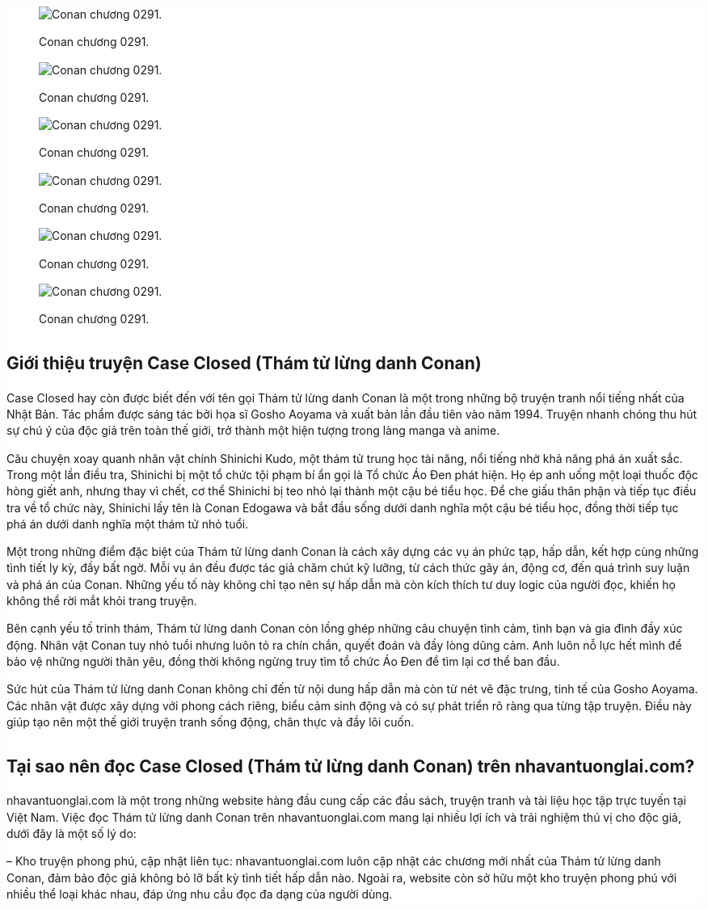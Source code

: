 <figure><img src="https://data.nhavantuonglai.com/image/manga/gosho-aoyama-case-closed-0291-13.jpg" alt="Conan chương 0291." title="Conan chương 0291." height=100% width=100%><figcaption></p>Conan chương 0291.</p></figcaption></figure>

<figure><img src="https://data.nhavantuonglai.com/image/manga/gosho-aoyama-case-closed-0291-14.jpg" alt="Conan chương 0291." title="Conan chương 0291." height=100% width=100%><figcaption></p>Conan chương 0291.</p></figcaption></figure>

<figure><img src="https://data.nhavantuonglai.com/image/manga/gosho-aoyama-case-closed-0291-15.jpg" alt="Conan chương 0291." title="Conan chương 0291." height=100% width=100%><figcaption></p>Conan chương 0291.</p></figcaption></figure>

<figure><img src="https://data.nhavantuonglai.com/image/manga/gosho-aoyama-case-closed-0291-16.jpg" alt="Conan chương 0291." title="Conan chương 0291." height=100% width=100%><figcaption></p>Conan chương 0291.</p></figcaption></figure>

<figure><img src="https://data.nhavantuonglai.com/image/manga/gosho-aoyama-case-closed-0291-17.jpg" alt="Conan chương 0291." title="Conan chương 0291." height=100% width=100%><figcaption></p>Conan chương 0291.</p></figcaption></figure>

<figure><img src="https://data.nhavantuonglai.com/image/manga/gosho-aoyama-case-closed-0291-18.jpg" alt="Conan chương 0291." title="Conan chương 0291." height=100% width=100%><figcaption></p>Conan chương 0291.</p></figcaption></figure>

## Giới thiệu truyện Case Closed (Thám tử lừng danh Conan)

Case Closed hay còn được biết đến với tên gọi Thám tử lừng danh Conan là một trong những bộ truyện tranh nổi tiếng nhất của Nhật Bản. Tác phẩm được sáng tác bởi họa sĩ Gosho Aoyama và xuất bản lần đầu tiên vào năm 1994. Truyện nhanh chóng thu hút sự chú ý của độc giả trên toàn thế giới, trở thành một hiện tượng trong làng manga và anime.

Câu chuyện xoay quanh nhân vật chính Shinichi Kudo, một thám tử trung học tài năng, nổi tiếng nhờ khả năng phá án xuất sắc. Trong một lần điều tra, Shinichi bị một tổ chức tội phạm bí ẩn gọi là Tổ chức Áo Đen phát hiện. Họ ép anh uống một loại thuốc độc hòng giết anh, nhưng thay vì chết, cơ thể Shinichi bị teo nhỏ lại thành một cậu bé tiểu học. Để che giấu thân phận và tiếp tục điều tra về tổ chức này, Shinichi lấy tên là Conan Edogawa và bắt đầu sống dưới danh nghĩa một cậu bé tiểu học, đồng thời tiếp tục phá án dưới danh nghĩa một thám tử nhỏ tuổi.

Một trong những điểm đặc biệt của Thám tử lừng danh Conan là cách xây dựng các vụ án phức tạp, hấp dẫn, kết hợp cùng những tình tiết ly kỳ, đầy bất ngờ. Mỗi vụ án đều được tác giả chăm chút kỹ lưỡng, từ cách thức gây án, động cơ, đến quá trình suy luận và phá án của Conan. Những yếu tố này không chỉ tạo nên sự hấp dẫn mà còn kích thích tư duy logic của người đọc, khiến họ không thể rời mắt khỏi trang truyện.

Bên cạnh yếu tố trinh thám, Thám tử lừng danh Conan còn lồng ghép những câu chuyện tình cảm, tình bạn và gia đình đầy xúc động. Nhân vật Conan tuy nhỏ tuổi nhưng luôn tỏ ra chín chắn, quyết đoán và đầy lòng dũng cảm. Anh luôn nỗ lực hết mình để bảo vệ những người thân yêu, đồng thời không ngừng truy tìm tổ chức Áo Đen để tìm lại cơ thể ban đầu.

Sức hút của Thám tử lừng danh Conan không chỉ đến từ nội dung hấp dẫn mà còn từ nét vẽ đặc trưng, tinh tế của Gosho Aoyama. Các nhân vật được xây dựng với phong cách riêng, biểu cảm sinh động và có sự phát triển rõ ràng qua từng tập truyện. Điều này giúp tạo nên một thế giới truyện tranh sống động, chân thực và đầy lôi cuốn.

## Tại sao nên đọc Case Closed (Thám tử lừng danh Conan) trên nhavantuonglai.com?

nhavantuonglai.com là một trong những website hàng đầu cung cấp các đầu sách, truyện tranh và tài liệu học tập trực tuyến tại Việt Nam. Việc đọc Thám tử lừng danh Conan trên nhavantuonglai.com mang lại nhiều lợi ích và trải nghiệm thú vị cho độc giả, dưới đây là một số lý do:

– Kho truyện phong phú, cập nhật liên tục: nhavantuonglai.com luôn cập nhật các chương mới nhất của Thám tử lừng danh Conan, đảm bảo độc giả không bỏ lỡ bất kỳ tình tiết hấp dẫn nào. Ngoài ra, website còn sở hữu một kho truyện phong phú với nhiều thể loại khác nhau, đáp ứng nhu cầu đọc đa dạng của người dùng.
